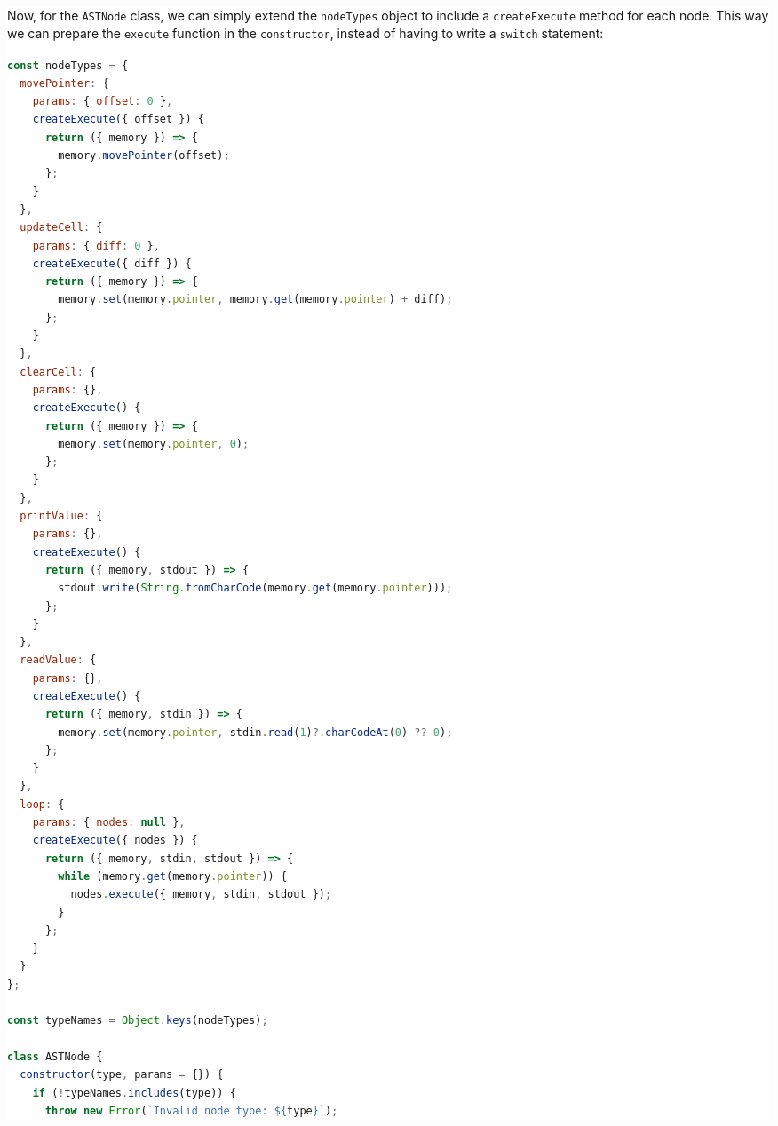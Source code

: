 Now, for the `ASTNode` class, we can simply extend the `nodeTypes` object to include a `createExecute` method for each node. This way we can prepare the `execute` function in the `constructor`, instead of having to write a `switch` statement:

```js title="astNode.js"
const nodeTypes = {
  movePointer: {
    params: { offset: 0 },
    createExecute({ offset }) {
      return ({ memory }) => {
        memory.movePointer(offset);
      };
    }
  },
  updateCell: {
    params: { diff: 0 },
    createExecute({ diff }) {
      return ({ memory }) => {
        memory.set(memory.pointer, memory.get(memory.pointer) + diff);
      };
    }
  },
  clearCell: {
    params: {},
    createExecute() {
      return ({ memory }) => {
        memory.set(memory.pointer, 0);
      };
    }
  },
  printValue: {
    params: {},
    createExecute() {
      return ({ memory, stdout }) => {
        stdout.write(String.fromCharCode(memory.get(memory.pointer)));
      };
    }
  },
  readValue: {
    params: {},
    createExecute() {
      return ({ memory, stdin }) => {
        memory.set(memory.pointer, stdin.read(1)?.charCodeAt(0) ?? 0);
      };
    }
  },
  loop: {
    params: { nodes: null },
    createExecute({ nodes }) {
      return ({ memory, stdin, stdout }) => {
        while (memory.get(memory.pointer)) {
          nodes.execute({ memory, stdin, stdout });
        }
      };
    }
  }
};

const typeNames = Object.keys(nodeTypes);

class ASTNode {
  constructor(type, params = {}) {
    if (!typeNames.includes(type)) {
      throw new Error(`Invalid node type: ${type}`);
```
